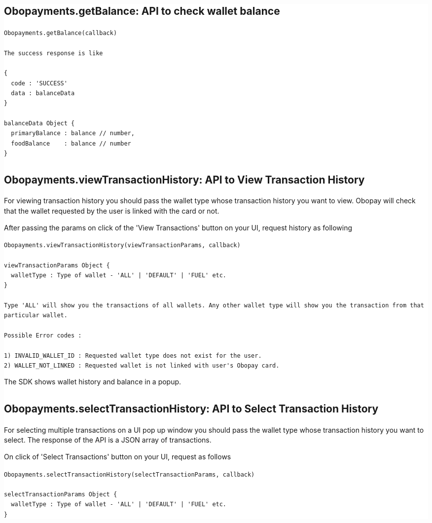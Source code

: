 
## Obopayments.getBalance: API to check wallet balance

    Obopayments.getBalance(callback)

    The success response is like

    {
      code : 'SUCCESS'
      data : balanceData
    }

    balanceData Object {
      primaryBalance : balance // number,
      foodBalance    : balance // number
    }


## Obopayments.viewTransactionHistory: API to View Transaction History

For viewing transaction history you should pass the wallet type whose transaction history you want to view. Obopay will check that the wallet requested by the user is linked with the card or not.

After passing the params on click of the 'View Transactions' button on your UI, request history as following 

    Obopayments.viewTransactionHistory(viewTransactionParams, callback)

    viewTransactionParams Object { 
      walletType : Type of wallet - 'ALL' | 'DEFAULT' | 'FUEL' etc.
    }

    Type 'ALL' will show you the transactions of all wallets. Any other wallet type will show you the transaction from that particular wallet.

    Possible Error codes :

    1) INVALID_WALLET_ID : Requested wallet type does not exist for the user.
    2) WALLET_NOT_LINKED : Requested wallet is not linked with user's Obopay card.


The SDK shows wallet history and balance in a popup.

## Obopayments.selectTransactionHistory: API to Select Transaction History 

For selecting multiple transactions on a UI pop up window you should pass the wallet type whose transaction history you want to select. The response of the API is a JSON array of transactions.

On click of 'Select Transactions' button on your UI, request as follows

    Obopayments.selectTransactionHistory(selectTransactionParams, callback) 

    selectTransactionParams Object { 
      walletType : Type of wallet - 'ALL' | 'DEFAULT' | 'FUEL' etc.
    }
